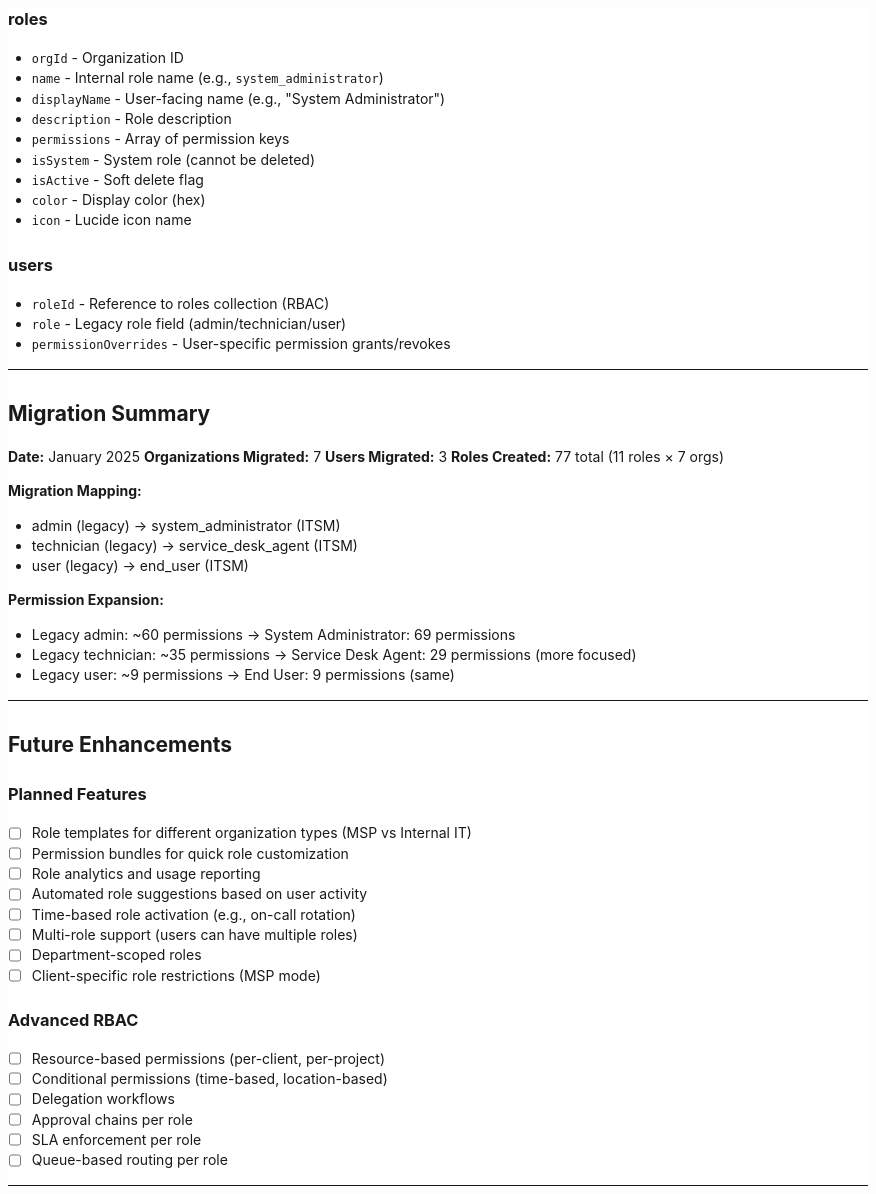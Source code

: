 ### roles
- `orgId` - Organization ID
- `name` - Internal role name (e.g., `system_administrator`)
- `displayName` - User-facing name (e.g., "System Administrator")
- `description` - Role description
- `permissions` - Array of permission keys
- `isSystem` - System role (cannot be deleted)
- `isActive` - Soft delete flag
- `color` - Display color (hex)
- `icon` - Lucide icon name

### users
- `roleId` - Reference to roles collection (RBAC)
- `role` - Legacy role field (admin/technician/user)
- `permissionOverrides` - User-specific permission grants/revokes

---

## Migration Summary

**Date:** January 2025
**Organizations Migrated:** 7
**Users Migrated:** 3
**Roles Created:** 77 total (11 roles × 7 orgs)

**Migration Mapping:**
- admin (legacy) → system_administrator (ITSM)
- technician (legacy) → service_desk_agent (ITSM)
- user (legacy) → end_user (ITSM)

**Permission Expansion:**
- Legacy admin: ~60 permissions → System Administrator: 69 permissions
- Legacy technician: ~35 permissions → Service Desk Agent: 29 permissions (more focused)
- Legacy user: ~9 permissions → End User: 9 permissions (same)

---

## Future Enhancements

### Planned Features
- [ ] Role templates for different organization types (MSP vs Internal IT)
- [ ] Permission bundles for quick role customization
- [ ] Role analytics and usage reporting
- [ ] Automated role suggestions based on user activity
- [ ] Time-based role activation (e.g., on-call rotation)
- [ ] Multi-role support (users can have multiple roles)
- [ ] Department-scoped roles
- [ ] Client-specific role restrictions (MSP mode)

### Advanced RBAC
- [ ] Resource-based permissions (per-client, per-project)
- [ ] Conditional permissions (time-based, location-based)
- [ ] Delegation workflows
- [ ] Approval chains per role
- [ ] SLA enforcement per role
- [ ] Queue-based routing per role

---
